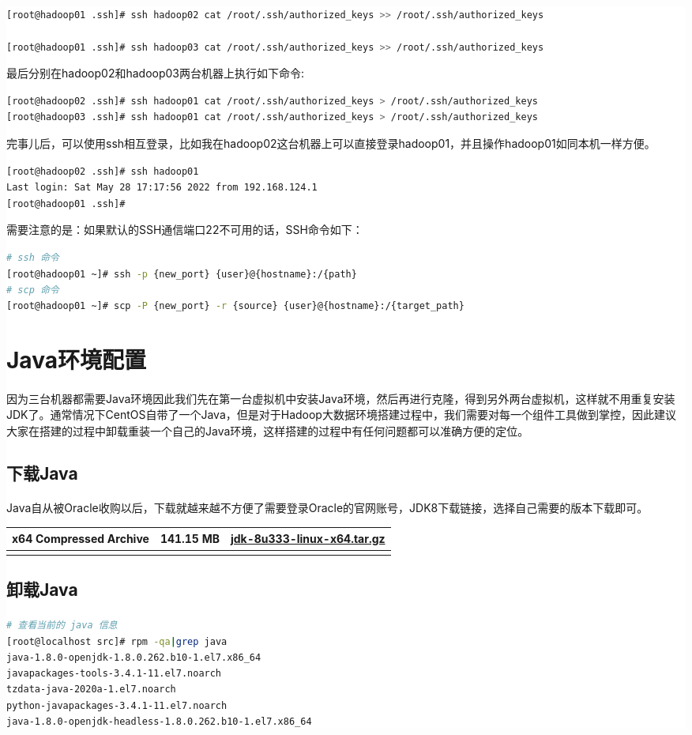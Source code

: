 ```bash
[root@hadoop01 .ssh]# ssh hadoop02 cat /root/.ssh/authorized_keys >> /root/.ssh/authorized_keys
 
[root@hadoop01 .ssh]# ssh hadoop03 cat /root/.ssh/authorized_keys >> /root/.ssh/authorized_keys
```

最后分别在hadoop02和hadoop03两台机器上执行如下命令:

```bash
[root@hadoop02 .ssh]# ssh hadoop01 cat /root/.ssh/authorized_keys > /root/.ssh/authorized_keys
[root@hadoop03 .ssh]# ssh hadoop01 cat /root/.ssh/authorized_keys > /root/.ssh/authorized_keys
```

完事儿后，可以使用ssh相互登录，比如我在hadoop02这台机器上可以直接登录hadoop01，并且操作hadoop01如同本机一样方便。

```bash
[root@hadoop02 .ssh]# ssh hadoop01
Last login: Sat May 28 17:17:56 2022 from 192.168.124.1
[root@hadoop01 .ssh]#
```

需要注意的是：如果默认的SSH通信端口22不可用的话，SSH命令如下：

```bash
# ssh 命令
[root@hadoop01 ~]# ssh -p {new_port} {user}@{hostname}:/{path}
# scp 命令
[root@hadoop01 ~]# scp -P {new_port} -r {source} {user}@{hostname}:/{target_path}
```



# Java环境配置

因为三台机器都需要Java环境因此我们先在第一台虚拟机中安装Java环境，然后再进行克隆，得到另外两台虚拟机，这样就不用重复安装JDK了。通常情况下CentOS自带了一个Java，但是对于Hadoop大数据环境搭建过程中，我们需要对每一个组件工具做到掌控，因此建议大家在搭建的过程中卸载重装一个自己的Java环境，这样搭建的过程中有任何问题都可以准确方便的定位。

## 下载Java

Java自从被Oracle收购以后，下载就越来越不方便了需要登录Oracle的官网账号，JDK8下载链接，选择自己需要的版本下载即可。

| x64 Compressed Archive | 141.15 MB | [jdk-8u333-linux-x64.tar.gz](https://www.oracle.com/java/technologies/downloads/#license-lightbox) |
| ---------------------- | --------- | ------------------------------------------------------------ |
|                        |           |                                                              |

## 卸载Java

```bash
# 查看当前的 java 信息
[root@localhost src]# rpm -qa|grep java
java-1.8.0-openjdk-1.8.0.262.b10-1.el7.x86_64
javapackages-tools-3.4.1-11.el7.noarch
tzdata-java-2020a-1.el7.noarch
python-javapackages-3.4.1-11.el7.noarch
java-1.8.0-openjdk-headless-1.8.0.262.b10-1.el7.x86_64
```
